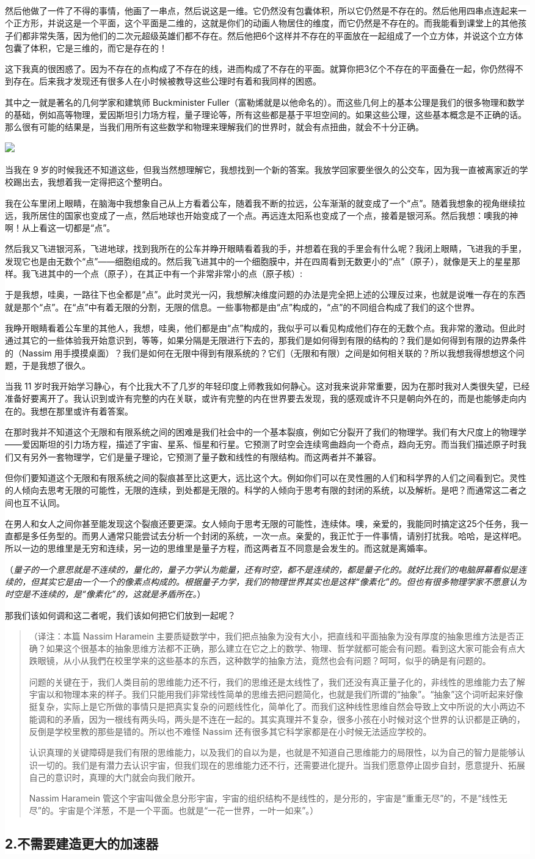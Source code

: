 然后他做了一件了不得的事情，他画了一串点，然后说这是一维。它仍然没有包囊体积，所以它仍然是不存在的。然后他用四串点连起来一个正方形，并说这是一个平面，这个平面是二维的，这就是你们的动画人物居住的维度，而它仍然是不存在的。而我能看到课堂上的其他孩子们都非常失落，因为他们的二次元超级英雄们都不存在。然后他把6个这样并不存在的平面放在一起组成了一个立方体，并说这个立方体包囊了体积，它是三维的，而它是存在的！

这下我真的很困惑了。因为不存在的点构成了不存在的线，进而构成了不存在的平面。就算你把3亿个不存在的平面叠在一起，你仍然得不到存在。后来我才发现还有很多人在小时候被教导这些公理时有着和我同样的困惑。

其中之一就是著名的几何学家和建筑师 Buckminister Fuller（富勒烯就是以他命名的）。而这些几何上的基本公理是我们的很多物理和数学的基础，例如高等物理，爱因斯坦引力场方程，量子理论等，所有这些都是基于平坦空间的。如果这些公理，这些基本概念是不正确的话。那么很有可能的结果是，当我们用所有这些数学和物理来理解我们的世界时，就会有点扭曲，就会不十分正确。

![](https://cdn.jsdelivr.net/gh/gxlist/image/%E5%85%A8%E6%81%AF%E5%88%86%E5%BD%A2%E5%AE%87%E5%AE%99/202204172037896.jpeg)

当我在 9 岁的时候我还不知道这些，但我当然想理解它，我想找到一个新的答案。我放学回家要坐很久的公交车，因为我一直被离家近的学校踢出去，我想着我一定得把这个整明白。

我在公车里闭上眼睛，在脑海中我想象自己从上方看着公车，随着我不断的拉远，公车渐渐的就变成了一个“点”。随着我想象的视角继续拉远，我所居住的国家也变成了一点，然后地球也开始变成了一个点。再远连太阳系也变成了一个点，接着是银河系。然后我想：噢我的神啊！从上看这一切都是“点”。

然后我又飞进银河系，飞进地球，找到我所在的公车并睁开眼睛看着我的手，并想着在我的手里会有什么呢？我闭上眼睛，飞进我的手里，发现它也是由无数个“点”——细胞组成的。然后我飞进其中的一个细胞膜中，并在四周看到无数更小的“点”（原子），就像是天上的星星那样。我飞进其中的一个点（原子），在其正中有一个非常非常小的点（原子核）:

于是我想，哇奥，一路往下也全都是“点”。此时灵光一闪，我想解决维度问题的办法是完全把上述的公理反过来，也就是说唯一存在的东西就是那个“点”。在“点”中有着无限的分割，无限的信息。一些事物都是由“点”构成的，“点”的不同组合构成了我们的这个世界。

我睁开眼睛看着公车里的其他人，我想，哇奥，他们都是由“点”构成的，我似乎可以看见构成他们存在的无数个点。我非常的激动。但此时通过其它的一些体验我开始意识到，等等，如果分隔是无限进行下去的，那我们是如何得到有限的结构的？我们是如何得到有限的边界条件的（Nassim 用手摸摸桌面）？我们是如何在无限中得到有限系统的？它们（无限和有限）之间是如何相关联的？所以我想我得想想这个问题，于是我想了很久。

当我 11 岁时我开始学习静心，有个比我大不了几岁的年轻印度上师教我如何静心。这对我来说非常重要，因为在那时我对人类很失望，已经准备好要离开了。我认识到或许有完整的内在关联，或许有完整的内在世界要去发现，我的感观或许不只是朝向外在的，而是也能够走向内在的。我想在那里或许有着答案。

在那时我并不知道这个无限和有限系统之间的困难是我们社会中的一个基本裂痕，例如它分裂开了我们的物理学。我们有大尺度上的物理学——爱因斯坦的引力场方程，描述了宇宙、星系、恒星和行星。它预测了时空会连续弯曲趋向一个奇点，趋向无穷。而当我们描述原子时我们又有另外一套物理学，它们是量子理论，它预测了量子数和线性的有限结构。而这两者并不兼容。

但你们要知道这个无限和有限系统之间的裂痕甚至比这更大，远比这个大。例如你们可以在灵性圈的人们和科学界的人们之间看到它。灵性的人倾向去思考无限的可能性，无限的连续，到处都是无限的。科学的人倾向于思考有限的封闭的系统，以及解析。是吧？而通常这二者之间也互不认同。

在男人和女人之间你甚至能发现这个裂痕还要更深。女人倾向于思考无限的可能性，连续体。噢，亲爱的，我能同时搞定这25个任务，我一直都是多任务型的。而男人通常只能尝试去分析一个封闭的系统，一次一点。亲愛的，我正忙于一件事情，请别打扰我。哈哈，是这样吧。所以一边的思维里是无穷和连续，另一边的思维里是量子方程，而这两者互不同意是会发生的。而这就是离婚率。

（*量子的一个意思就是不连续的，量化的，量子力学认为能量，还有时空，都不是连续的，都是量子化的。就好比我们的电脑屏幕看似是连续的，但其实它是由一个一个的像素点构成的。根据量子力学，我们的物理世界其实也是这样“像素化”的。但也有很多物理学家不愿意认为时空是不连续的，是“像素化”的，这就是矛盾所在。*）

那我们该如何调和这二者呢，我们该如何把它们放到一起呢？

> （译注：本篇 Nassim Haramein 主要质疑数学中，我们把点抽象为没有大小，把直线和平面抽象为没有厚度的抽象思维方法是否正确？如果这个很基本的抽象思维方法都不正确，那么建立在它之上的数学、物理、哲学就都可能会有问题。看到这大家可能会有点大跌眼镜，从小从我們在校里学来的这些基本的东西，这种数学的抽象方法，竟然也会有问题？呵呵，似乎的确是有问题的。
>
> 问题的关键在于，我们人类目前的思维能力还不行，我们的思维还是太线性了，我们还没有真正量子化的，非线性的思维能力去了解宇宙以和物理本来的样子。我们只能用我们非常线性简单的思维去把问题简化，也就是我们所谓的“抽象”。“抽象”这个词听起来好像挺复杂，实际上是它所做的事情只是把真实复杂的问题线性化，简单化了。而我们这种线性思维自然会导致上文中所说的大小两边不能调和的矛盾，因为一根线有两头吗，两头是不连在一起的。其实真理并不复杂，很多小孩在小时候对这个世界的认识都是正确的，反倒是学校里教的那些是错的。所以也不难怪 Nassim 还有很多其它科学家都是在小时候无法适应学校的。
>
> 认识真理的关键障碍是我们有限的思维能力，以及我们的自以为是，也就是不知道自己思维能力的局限性，以为自己的智力是能够认识一切的。我们是有潜力去认识宇宙，但我们现在的思维能力还不行，还需要进化提升。当我们愿意停止固步自封，愿意提升、拓展自己的意识时，真理的大门就会向我们敞开。
>
> Nassim Haramein 管这个宇宙叫做全息分形宇宙，宇宙的组织结构不是线性的，是分形的，宇宙是“重重无尽”的，不是“线性无尽”的。宇宙是个洋葱，不是一个平面。也就是“一花一世界，一叶一如来”。）

## 2.不需要建造更大的加速器
